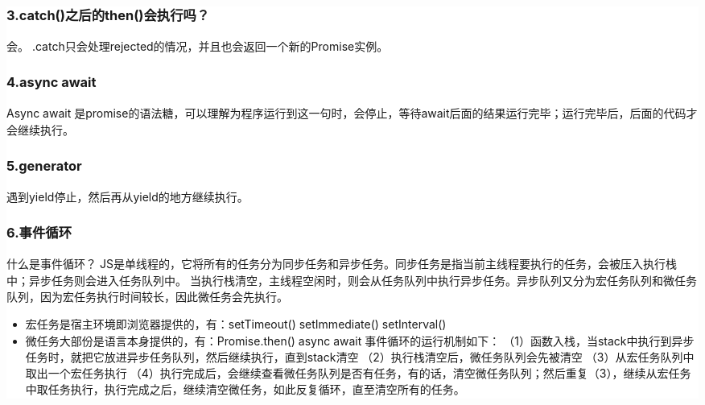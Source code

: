 ### 3.catch()之后的then()会执行吗？
会。
.catch只会处理rejected的情况，并且也会返回一个新的Promise实例。
### 4.async await
Async await 是promise的语法糖，可以理解为程序运行到这一句时，会停止，等待await后面的结果运行完毕；运行完毕后，后面的代码才会继续执行。
### 5.generator
遇到yield停止，然后再从yield的地方继续执行。
### 6.事件循环
什么是事件循环？
JS是单线程的，它将所有的任务分为同步任务和异步任务。同步任务是指当前主线程要执行的任务，会被压入执行栈中；异步任务则会进入任务队列中。
当执行栈清空，主线程空闲时，则会从任务队列中执行异步任务。异步队列又分为宏任务队列和微任务队列，因为宏任务执行时间较长，因此微任务会先执行。
- 宏任务是宿主环境即浏览器提供的，有：setTimeout() setImmediate() setInterval()
- 微任务大部份是语言本身提供的，有：Promise.then() async await
  事件循环的运行机制如下：
  （1）函数入栈，当stack中执行到异步任务时，就把它放进异步任务队列，然后继续执行，直到stack清空
  （2）执行栈清空后，微任务队列会先被清空
  （3）从宏任务队列中取出一个宏任务执行
  （4）执行完成后，会继续查看微任务队列是否有任务，有的话，清空微任务队列；然后重复（3），继续从宏任务中取任务执行，执行完成之后，继续清空微任务，如此反复循环，直至清空所有的任务。
